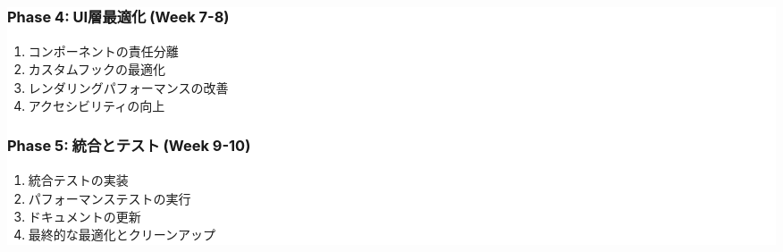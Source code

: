 ### Phase 4: UI層最適化 (Week 7-8)
1. コンポーネントの責任分離
2. カスタムフックの最適化
3. レンダリングパフォーマンスの改善
4. アクセシビリティの向上

### Phase 5: 統合とテスト (Week 9-10)
1. 統合テストの実装
2. パフォーマンステストの実行
3. ドキュメントの更新
4. 最終的な最適化とクリーンアップ